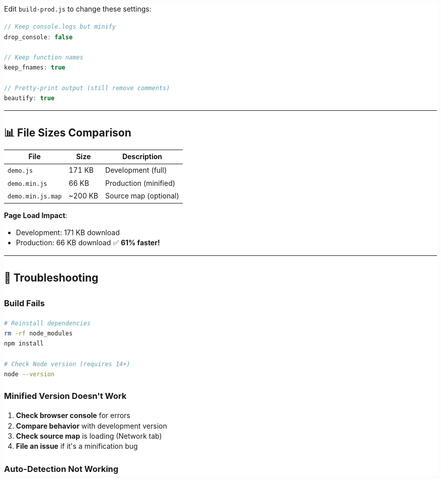 Edit `build-prod.js` to change these settings:

```javascript
// Keep console.logs but minify
drop_console: false

// Keep function names
keep_fnames: true

// Pretty-print output (still remove comments)
beautify: true
```

---

## 📊 **File Sizes Comparison**

| File | Size | Description |
|------|------|-------------|
| `demo.js` | 171 KB | Development (full) |
| `demo.min.js` | 66 KB | Production (minified) |
| `demo.min.js.map` | ~200 KB | Source map (optional) |

**Page Load Impact**:
- Development: 171 KB download
- Production: 66 KB download ✅ **61% faster!**

---

## 🐛 **Troubleshooting**

### Build Fails

```bash
# Reinstall dependencies
rm -rf node_modules
npm install

# Check Node version (requires 14+)
node --version
```

### Minified Version Doesn't Work

1. **Check browser console** for errors
2. **Compare behavior** with development version
3. **Check source map** is loading (Network tab)
4. **File an issue** if it's a minification bug

### Auto-Detection Not Working
